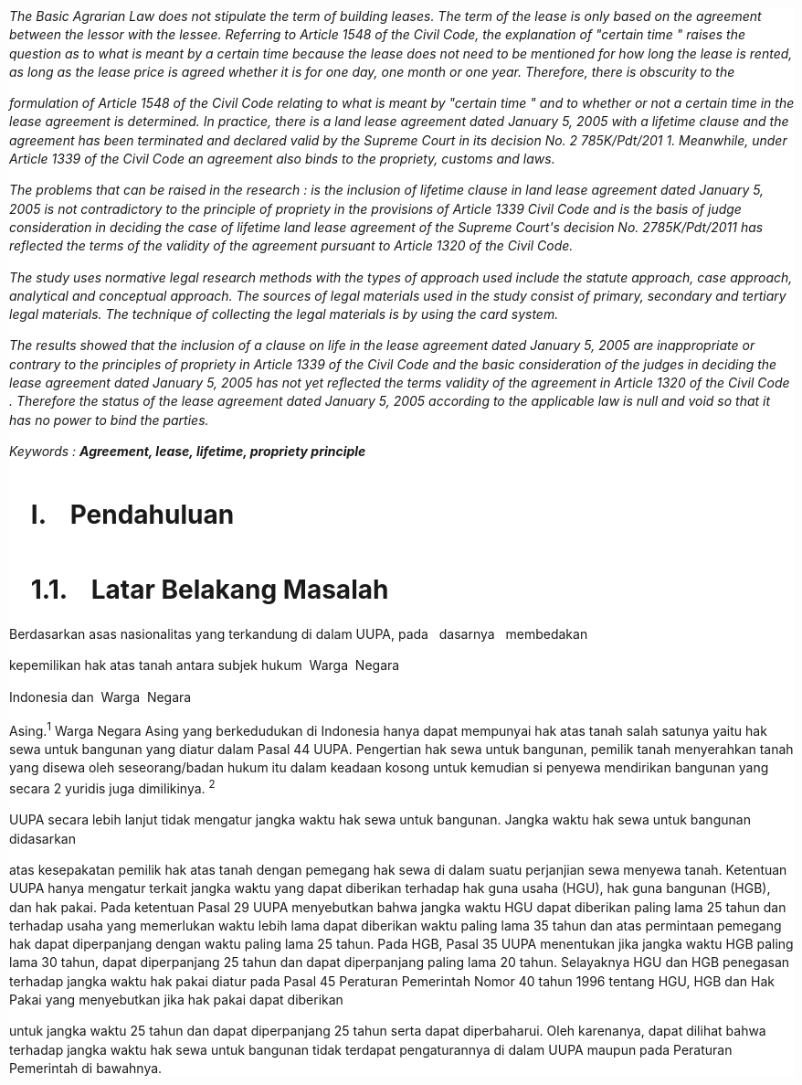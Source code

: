 <p><span class="font3" style="font-style:italic;">The Basic Agrarian Law does not stipulate the term of building leases. The term of the lease is only based on the agreement between the lessor with the lessee. Referring to Article 1548 of the Civil Code, the explanation of &quot;certain time &quot;&nbsp;raises the question as to what is meant by a certain time because the lease does not need to be mentioned for how long the lease is rented, as long as the lease price is agreed whether it is for one day, one month or one year. Therefore, there is obscurity to the</span></p>
<p><span class="font3" style="font-style:italic;">formulation of Article 1548 of the Civil Code relating to what is meant by &quot;certain time &quot;&nbsp;and to whether or not a certain time in the lease agreement is determined. In practice, there is a land lease agreement dated January 5, 2005 with a lifetime clause and the agreement has been terminated and declared valid by the Supreme Court in its decision No. 2 785K/Pdt/201 1. Meanwhile, under Article 1339 of the Civil Code an agreement also binds to the propriety, customs and laws.</span></p>
<p><span class="font3" style="font-style:italic;">The problems that can be raised in the research : is the inclusion of lifetime clause in land lease agreement dated January 5, 2005 is not contradictory to the principle of propriety in the provisions of Article 1339 Civil Code and is the basis of judge consideration in deciding the case of lifetime land lease agreement of the Supreme Court's decision No. 2785K/Pdt/2011 has reflected the terms of the validity of the agreement pursuant to Article 1320 of the Civil Code.</span></p>
<p><span class="font3" style="font-style:italic;">The study uses normative legal research methods with the types of approach used include the statute approach, case approach, analytical and conceptual approach. The sources of legal materials used in the study consist of primary, secondary and tertiary legal materials. The technique of collecting the legal materials is by using the card system.</span></p>
<p><span class="font3" style="font-style:italic;">The results showed that the inclusion of a clause on life in the lease agreement dated January 5, 2005 are inappropriate or contrary to the principles of propriety in Article 1339 of the Civil Code and the basic consideration of the judges in deciding the lease agreement dated January 5, 2005 has not yet reflected the terms validity of the agreement in Article 1320 of the Civil Code . Therefore the status of the lease agreement dated January 5, 2005 according to the applicable law is null and void so that it has no power to bind the parties.</span></p>
<p><span class="font3" style="font-style:italic;">Keywords : </span><span class="font3" style="font-weight:bold;font-style:italic;">Agreement, lease, lifetime, propriety principle</span></p>
<ul style="list-style:none;"><li><a name="caption1"></a>
<h1><a name="bookmark0"></a><span class="font4" style="font-weight:bold;"><a name="bookmark1"></a>I. &nbsp;&nbsp;&nbsp;Pendahuluan</span><br><br><span class="font4" style="font-weight:bold;"><a name="bookmark2"></a>1.1. &nbsp;&nbsp;&nbsp;Latar Belakang Masalah</span></h1></li></ul>
<p><span class="font4">Berdasarkan asas nasionalitas yang terkandung di dalam UUPA, pada &nbsp;&nbsp;dasarnya &nbsp;&nbsp;membedakan</span></p>
<p><span class="font4">kepemilikan hak atas tanah antara subjek hukum &nbsp;Warga &nbsp;Negara</span></p>
<p><span class="font4">Indonesia dan &nbsp;Warga &nbsp;Negara</span></p>
<p><span class="font4">Asing.<sup>1</sup> Warga Negara Asing yang berkedudukan di Indonesia hanya dapat mempunyai hak atas tanah salah satunya yaitu hak sewa untuk bangunan yang diatur dalam Pasal 44 UUPA. Pengertian hak sewa untuk bangunan, pemilik tanah menyerahkan tanah yang disewa oleh seseorang/badan hukum itu dalam keadaan kosong untuk kemudian si penyewa mendirikan bangunan yang secara </span><span class="font2">2 </span><span class="font4">yuridis juga dimilikinya. <sup>2</sup></span></p>
<p><span class="font4">UUPA secara lebih lanjut tidak mengatur jangka waktu hak sewa untuk bangunan. Jangka waktu hak sewa untuk bangunan didasarkan</span></p>
<p><span class="font4">atas kesepakatan pemilik hak atas tanah dengan pemegang hak sewa di dalam suatu perjanjian sewa menyewa tanah. Ketentuan UUPA hanya mengatur terkait jangka waktu yang dapat diberikan terhadap hak guna usaha (HGU), hak guna bangunan (HGB), dan hak pakai. Pada ketentuan Pasal 29 UUPA menyebutkan bahwa jangka waktu HGU dapat diberikan paling lama 25 tahun dan terhadap usaha yang memerlukan waktu lebih lama dapat diberikan waktu paling lama 35 tahun dan atas permintaan pemegang hak dapat diperpanjang dengan waktu paling lama 25 tahun. Pada HGB, Pasal 35 UUPA menentukan jika jangka waktu HGB paling lama 30 tahun, dapat diperpanjang 25 tahun dan dapat diperpanjang paling lama 20 tahun. Selayaknya HGU dan HGB penegasan terhadap jangka waktu hak pakai diatur pada Pasal 45 Peraturan Pemerintah Nomor 40 tahun 1996 tentang HGU, HGB dan Hak Pakai yang menyebutkan jika hak pakai dapat diberikan</span></p>
<p><span class="font4">untuk jangka waktu 25 tahun dan dapat diperpanjang 25 tahun serta dapat diperbaharui. Oleh karenanya, dapat dilihat bahwa terhadap jangka waktu hak sewa untuk bangunan tidak terdapat pengaturannya di dalam UUPA maupun pada Peraturan Pemerintah di bawahnya.</span></p>